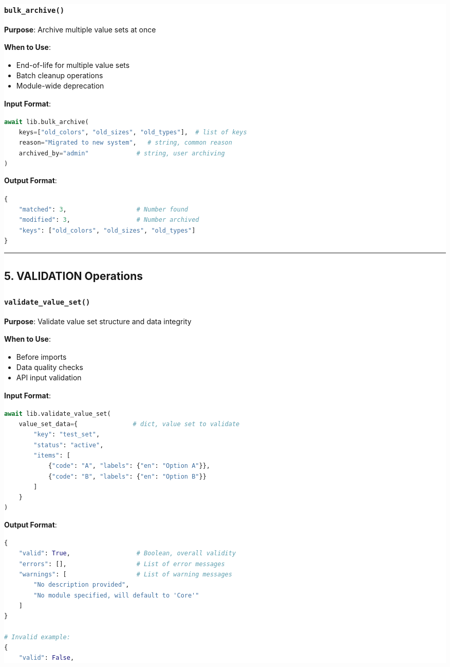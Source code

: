 
### `bulk_archive()`
**Purpose**: Archive multiple value sets at once

**When to Use**:
- End-of-life for multiple value sets
- Batch cleanup operations
- Module-wide deprecation

**Input Format**:
```python
await lib.bulk_archive(
    keys=["old_colors", "old_sizes", "old_types"],  # list of keys
    reason="Migrated to new system",   # string, common reason
    archived_by="admin"             # string, user archiving
)
```

**Output Format**:
```python
{
    "matched": 3,                   # Number found
    "modified": 3,                  # Number archived
    "keys": ["old_colors", "old_sizes", "old_types"]
}
```

---

## 5. VALIDATION Operations

### `validate_value_set()`
**Purpose**: Validate value set structure and data integrity

**When to Use**:
- Before imports
- Data quality checks
- API input validation

**Input Format**:
```python
await lib.validate_value_set(
    value_set_data={               # dict, value set to validate
        "key": "test_set",
        "status": "active",
        "items": [
            {"code": "A", "labels": {"en": "Option A"}},
            {"code": "B", "labels": {"en": "Option B"}}
        ]
    }
)
```

**Output Format**:
```python
{
    "valid": True,                  # Boolean, overall validity
    "errors": [],                   # List of error messages
    "warnings": [                   # List of warning messages
        "No description provided",
        "No module specified, will default to 'Core'"
    ]
}

# Invalid example:
{
    "valid": False,
```
